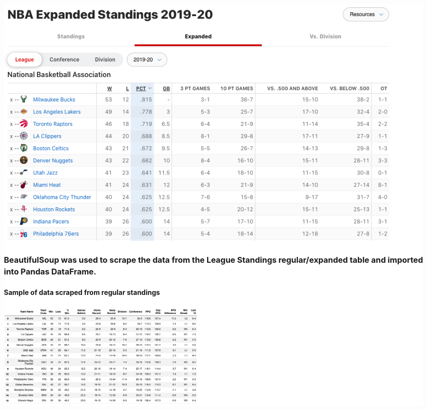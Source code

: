 <img src="images/espn_expanded.png" width="800">

### BeautifulSoup was used to scrape the data from the League Standings regular/expanded table and imported into Pandas DataFrame. 
#### Sample of data scraped from regular standings

<img src="images/data.png" width="400">
